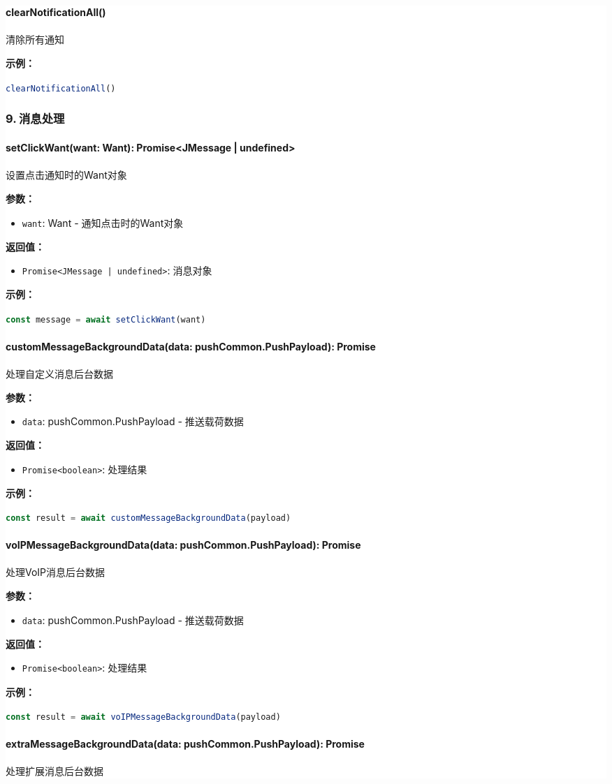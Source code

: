 #### clearNotificationAll()
清除所有通知

**示例：**
```typescript
clearNotificationAll()
```

### 9. 消息处理

#### setClickWant(want: Want): Promise<JMessage | undefined>
设置点击通知时的Want对象

**参数：**
- `want`: Want - 通知点击时的Want对象

**返回值：**
- `Promise<JMessage | undefined>`: 消息对象

**示例：**
```typescript
const message = await setClickWant(want)
```

#### customMessageBackgroundData(data: pushCommon.PushPayload): Promise<boolean>
处理自定义消息后台数据

**参数：**
- `data`: pushCommon.PushPayload - 推送载荷数据

**返回值：**
- `Promise<boolean>`: 处理结果

**示例：**
```typescript
const result = await customMessageBackgroundData(payload)
```

#### voIPMessageBackgroundData(data: pushCommon.PushPayload): Promise<boolean>
处理VoIP消息后台数据

**参数：**
- `data`: pushCommon.PushPayload - 推送载荷数据

**返回值：**
- `Promise<boolean>`: 处理结果

**示例：**
```typescript
const result = await voIPMessageBackgroundData(payload)
```

#### extraMessageBackgroundData(data: pushCommon.PushPayload): Promise<boolean>
处理扩展消息后台数据
